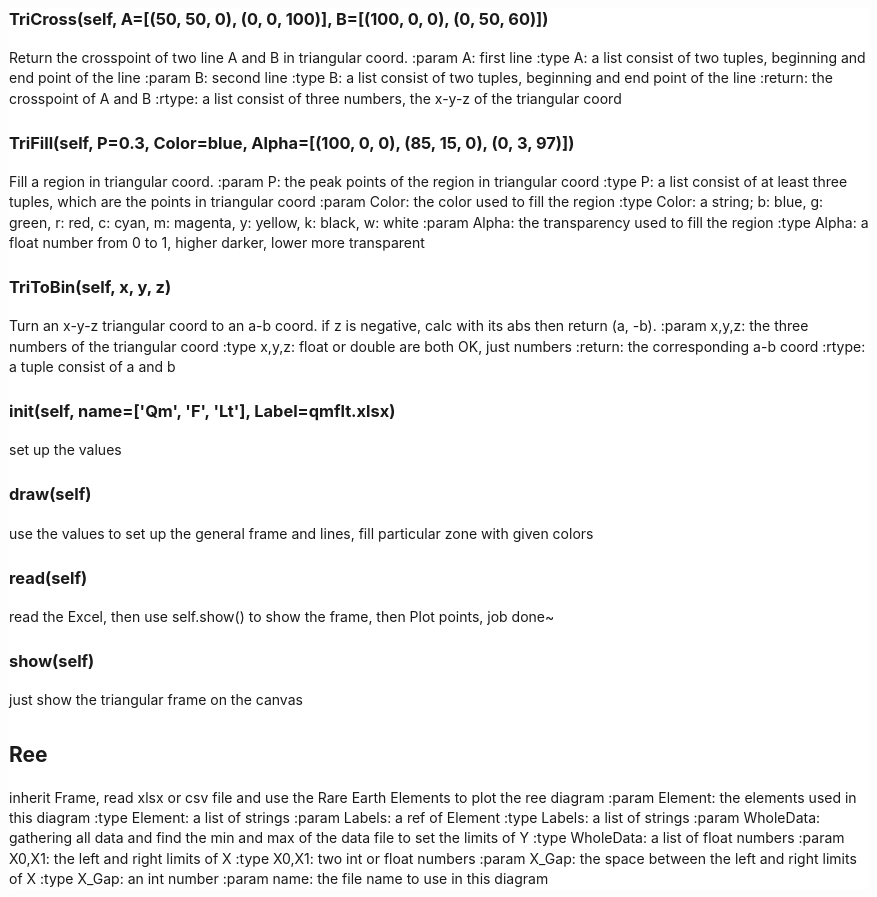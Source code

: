 ### TriCross(self, A=[(50, 50, 0), (0, 0, 100)], B=[(100, 0, 0), (0, 50, 60)])

Return the crosspoint of two line A and B in triangular coord.
:param A: first line
:type A: a list consist of two tuples, beginning and end point of the line
:param B: second line
:type B: a list consist of two tuples, beginning and end point of the line
:return:  the crosspoint of A and B
:rtype:   a list consist of three numbers, the x-y-z of the triangular coord

### TriFill(self, P=0.3, Color=blue, Alpha=[(100, 0, 0), (85, 15, 0), (0, 3, 97)])

 Fill a region in triangular coord.
:param P: the peak points of the region in triangular coord
:type P: a list consist of at least three tuples, which are the points in triangular coord
:param Color: the color used to fill the region
:type Color: a string; b: blue, g: green, r: red, c: cyan, m: magenta, y: yellow, k: black, w: white
:param Alpha: the transparency used to fill the region
:type Alpha: a float number from 0 to 1, higher darker, lower more transparent

### TriToBin(self, x, y, z)

Turn an x-y-z triangular coord to an a-b coord.
if z is negative, calc with its abs then return (a, -b).
:param x,y,z: the three numbers of the triangular coord
:type x,y,z: float or double are both OK, just numbers
:return:  the corresponding a-b coord
:rtype:   a tuple consist of a and b

### __init__(self, name=['Qm', 'F', 'Lt'], Label=qmflt.xlsx)

set up the values

### draw(self)

use the values to set up the general frame and lines, fill particular zone with given colors

### read(self)

read the Excel, then use self.show() to show the frame, then Plot points, job done~

### show(self)

just show the triangular frame on the canvas

## Ree

inherit Frame, read xlsx or csv file and use the Rare Earth Elements to plot the ree diagram
:param Element: the elements used in this diagram
:type Element: a list of strings
:param Labels: a ref of Element
:type Labels: a list of strings
:param WholeData: gathering all data and find the min and max of the data file to set the limits of Y
:type WholeData: a list of float numbers
:param X0,X1: the left and right limits of X
:type X0,X1: two int or float numbers
:param X_Gap: the space between the left and right limits of X
:type X_Gap: an int number
:param name: the file name to use in this diagram